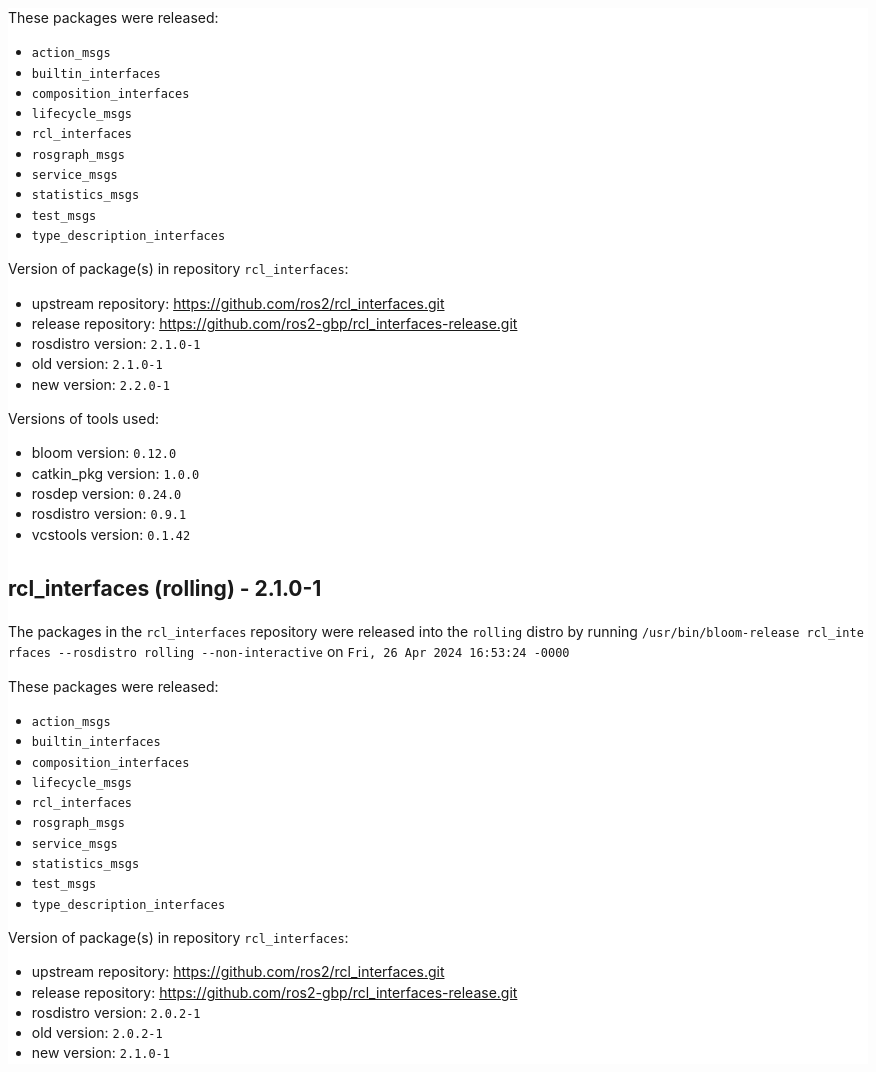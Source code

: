 These packages were released:
- `action_msgs`
- `builtin_interfaces`
- `composition_interfaces`
- `lifecycle_msgs`
- `rcl_interfaces`
- `rosgraph_msgs`
- `service_msgs`
- `statistics_msgs`
- `test_msgs`
- `type_description_interfaces`

Version of package(s) in repository `rcl_interfaces`:

- upstream repository: https://github.com/ros2/rcl_interfaces.git
- release repository: https://github.com/ros2-gbp/rcl_interfaces-release.git
- rosdistro version: `2.1.0-1`
- old version: `2.1.0-1`
- new version: `2.2.0-1`

Versions of tools used:

- bloom version: `0.12.0`
- catkin_pkg version: `1.0.0`
- rosdep version: `0.24.0`
- rosdistro version: `0.9.1`
- vcstools version: `0.1.42`


## rcl_interfaces (rolling) - 2.1.0-1

The packages in the `rcl_interfaces` repository were released into the `rolling` distro by running `/usr/bin/bloom-release rcl_interfaces --rosdistro rolling --non-interactive` on `Fri, 26 Apr 2024 16:53:24 -0000`

These packages were released:
- `action_msgs`
- `builtin_interfaces`
- `composition_interfaces`
- `lifecycle_msgs`
- `rcl_interfaces`
- `rosgraph_msgs`
- `service_msgs`
- `statistics_msgs`
- `test_msgs`
- `type_description_interfaces`

Version of package(s) in repository `rcl_interfaces`:

- upstream repository: https://github.com/ros2/rcl_interfaces.git
- release repository: https://github.com/ros2-gbp/rcl_interfaces-release.git
- rosdistro version: `2.0.2-1`
- old version: `2.0.2-1`
- new version: `2.1.0-1`
